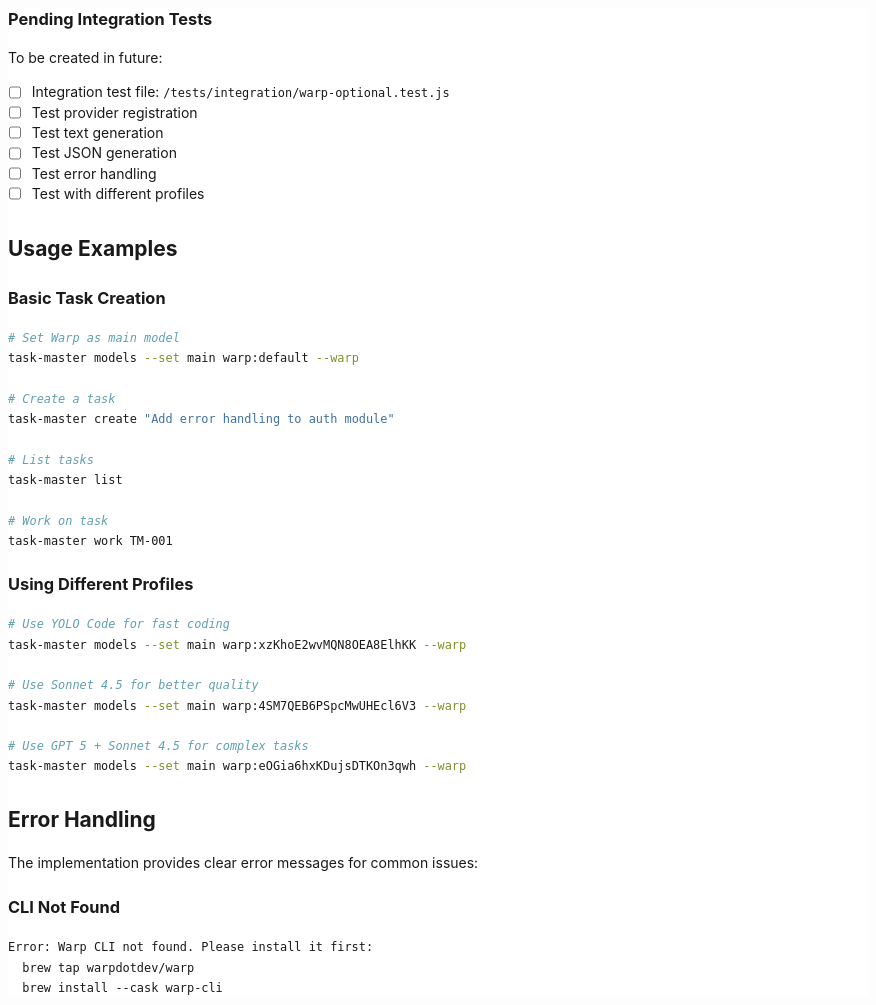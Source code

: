 ### Pending Integration Tests

To be created in future:
- [ ] Integration test file: `/tests/integration/warp-optional.test.js`
- [ ] Test provider registration
- [ ] Test text generation
- [ ] Test JSON generation
- [ ] Test error handling
- [ ] Test with different profiles

## Usage Examples

### Basic Task Creation

```bash
# Set Warp as main model
task-master models --set main warp:default --warp

# Create a task
task-master create "Add error handling to auth module"

# List tasks
task-master list

# Work on task
task-master work TM-001
```

### Using Different Profiles

```bash
# Use YOLO Code for fast coding
task-master models --set main warp:xzKhoE2wvMQN8OEA8ElhKK --warp

# Use Sonnet 4.5 for better quality
task-master models --set main warp:4SM7QEB6PSpcMwUHEcl6V3 --warp

# Use GPT 5 + Sonnet 4.5 for complex tasks
task-master models --set main warp:eOGia6hxKDujsDTKOn3qwh --warp
```

## Error Handling

The implementation provides clear error messages for common issues:

### CLI Not Found

```
Error: Warp CLI not found. Please install it first:
  brew tap warpdotdev/warp
  brew install --cask warp-cli
```
